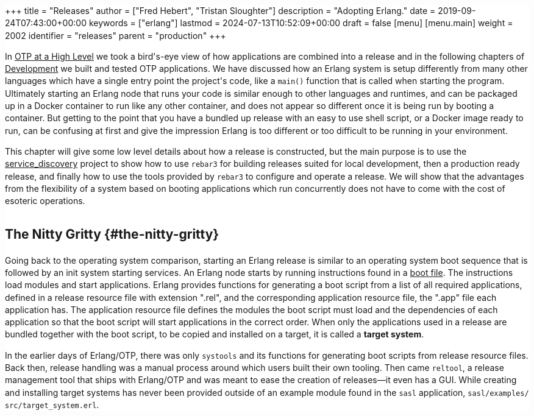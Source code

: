 +++
title = "Releases"
author = ["Fred Hebert", "Tristan Sloughter"]
description = "Adopting Erlang."
date = 2019-09-24T07:43:00+00:00
keywords = ["erlang"]
lastmod = 2024-07-13T10:52:09+00:00
draft = false
[menu]
  [menu.main]
    weight = 2002
    identifier = "releases"
    parent = "production"
+++

In [OTP at a High Level](/docs/development/otp_high_level/) we took a bird's-eye view of how applications are combined into a release and in the following chapters of [Development](/docs/development/) we built and tested OTP applications. We have discussed how an Erlang system is setup differently from many other languages which have a single entry point the project's code, like a `main()` function that is called when starting the program. Ultimately starting an Erlang node that runs your code is similar enough to other languages and runtimes, and can be packaged up in a Docker container to run like any other container, and does not appear so different once it is being run by booting a container. But getting to the point that you have a bundled up release with an easy to use shell script, or a Docker image ready to run, can be confusing at first and give the impression Erlang is too different or too difficult to be running in your environment.

This chapter will give some low level details about how a release is constructed, but the main purpose is to use the [service_discovery](https://adoptingerlang.org/gh/servicediscovery) project to show how to use `rebar3` for building releases suited for local development, then a production ready release, and finally how to use the tools provided by `rebar3` to configure and operate a release. We will show that the advantages from the flexibility of a system based on booting applications which run concurrently does not have to come with the cost of esoteric operations.


## The Nitty Gritty {#the-nitty-gritty}

Going back to the operating system comparison, starting an Erlang release is similar to an operating system boot sequence that is followed by an init system starting services. An Erlang node starts by running instructions found in a [boot file](http://erlang.org/doc/man/script.html). The instructions load modules and start applications. Erlang provides functions for generating a boot script from a list of all required applications, defined in a release resource file with extension ".rel", and the corresponding application resource file, the ".app" file each application has. The application resource file defines the modules the boot script must load and the dependencies of each application so that the boot script will start applications in the correct order. When only the applications used in a release are bundled together with the boot script, to be copied and installed on a target, it is called a **target system**.

In the earlier days of Erlang/OTP, there was only `systools` and its functions for generating boot scripts from release resource files. Back then, release handling was a manual process around which users built their own tooling. Then came `reltool`, a release management tool that ships with Erlang/OTP and was meant to ease the creation of releases—it even has a GUI. While creating and installing target systems has never been provided outside of an example module found in the `sasl` application, `sasl/examples/src/target_system.erl`.
